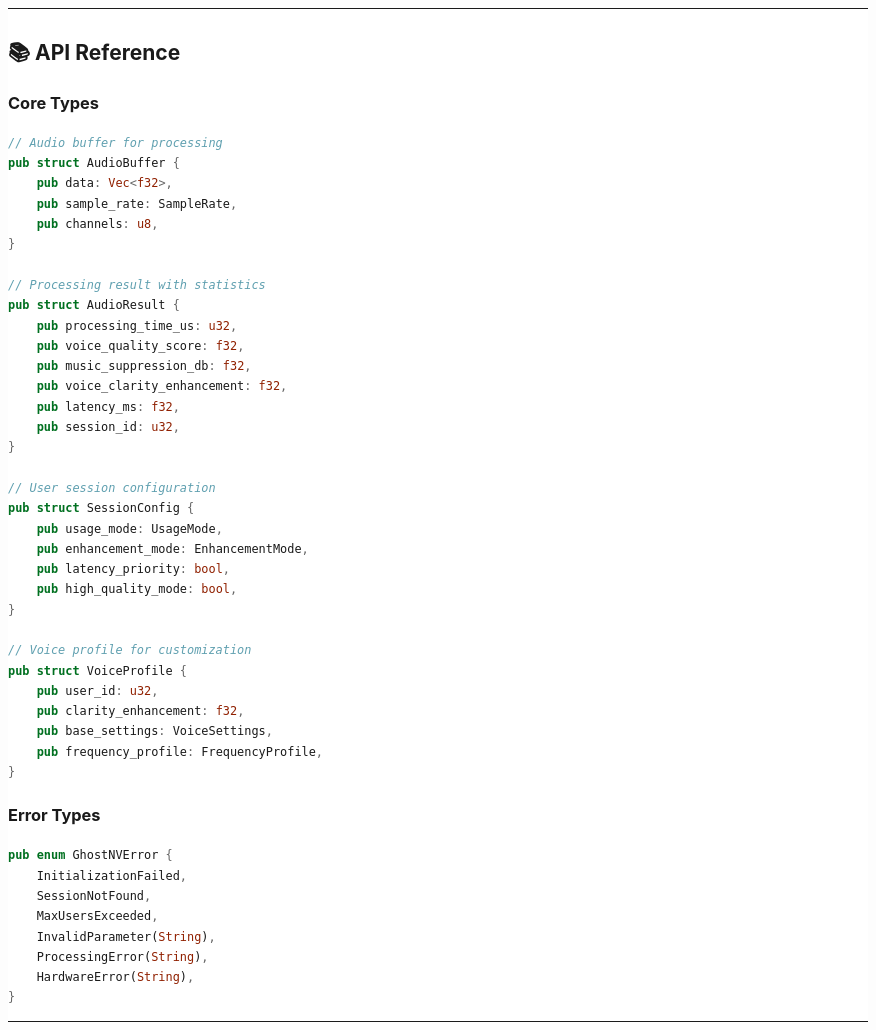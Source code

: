 ```ini
```

---

## 📚 API Reference

### Core Types

```rust
// Audio buffer for processing
pub struct AudioBuffer {
    pub data: Vec<f32>,
    pub sample_rate: SampleRate,
    pub channels: u8,
}

// Processing result with statistics
pub struct AudioResult {
    pub processing_time_us: u32,
    pub voice_quality_score: f32,
    pub music_suppression_db: f32,
    pub voice_clarity_enhancement: f32,
    pub latency_ms: f32,
    pub session_id: u32,
}

// User session configuration
pub struct SessionConfig {
    pub usage_mode: UsageMode,
    pub enhancement_mode: EnhancementMode,
    pub latency_priority: bool,
    pub high_quality_mode: bool,
}

// Voice profile for customization
pub struct VoiceProfile {
    pub user_id: u32,
    pub clarity_enhancement: f32,
    pub base_settings: VoiceSettings,
    pub frequency_profile: FrequencyProfile,
}
```

### Error Types

```rust
pub enum GhostNVError {
    InitializationFailed,
    SessionNotFound,
    MaxUsersExceeded,
    InvalidParameter(String),
    ProcessingError(String),
    HardwareError(String),
}
```

---